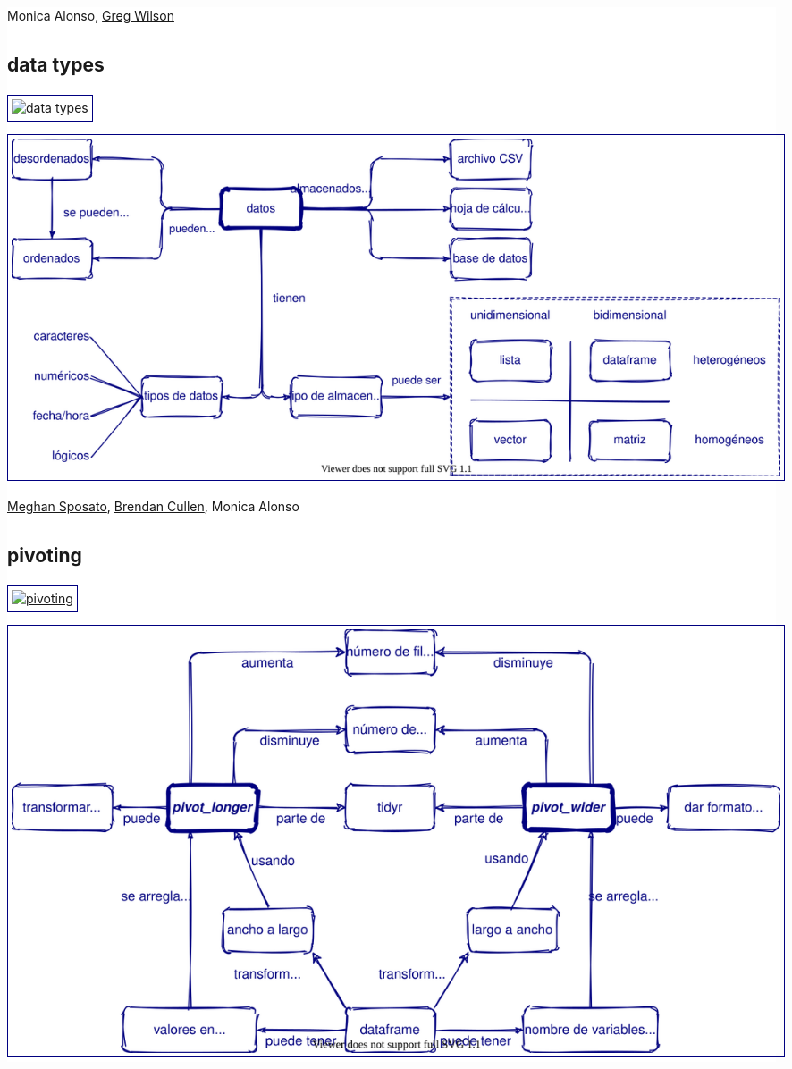 Monica Alonso,
[Greg Wilson][wilson-greg]

## data types

<a href="en/data-types.svg"><img src="en/data-types.svg" alt="data types" style="border: 1px solid #000080; padding: 4px;" /></a>

<a href="es/data-types.svg"><img src="es/data-types.svg" alt="data types" style="border: 1px solid #000080; padding: 4px;" /></a>

[Meghan Sposato][sposato-meghan],
[Brendan Cullen][cullen-brendan],
Monica Alonso

## pivoting

<a href="en/pivoting.svg"><img src="en/pivoting.svg" alt="pivoting" style="border: 1px solid #000080; padding: 4px;" /></a>

<a href="es/pivoting.svg"><img src="es/pivoting.svg" alt="pivoting" style="border: 1px solid #000080; padding: 4px;" /></a>


[bellini-saibene-yanina]: https://yabellini.netlify.app/
[cullen-brendan]: https://bcullen.rbind.io/
[czeller-ildiko]: https://ildiczeller.com/
[dandrea-florencia]: https://florencia.netlify.app/
[janssens-jeroen]: https://jeroenjanssens.com
[niemann-uli]: https://www.linkedin.com/in/uli-niemann/
[parsons-graham]: http://grahamrp.com/
[riederer-emily]: https://emilyriederer.netlify.app/
[sandoval-gabriela]: https://twitter.com/GabySandovalM
[sposato-meghan]: https://education.rstudio.com/trainers/people/sposato+meghan/
[wilson-greg]: http://third-bit.com